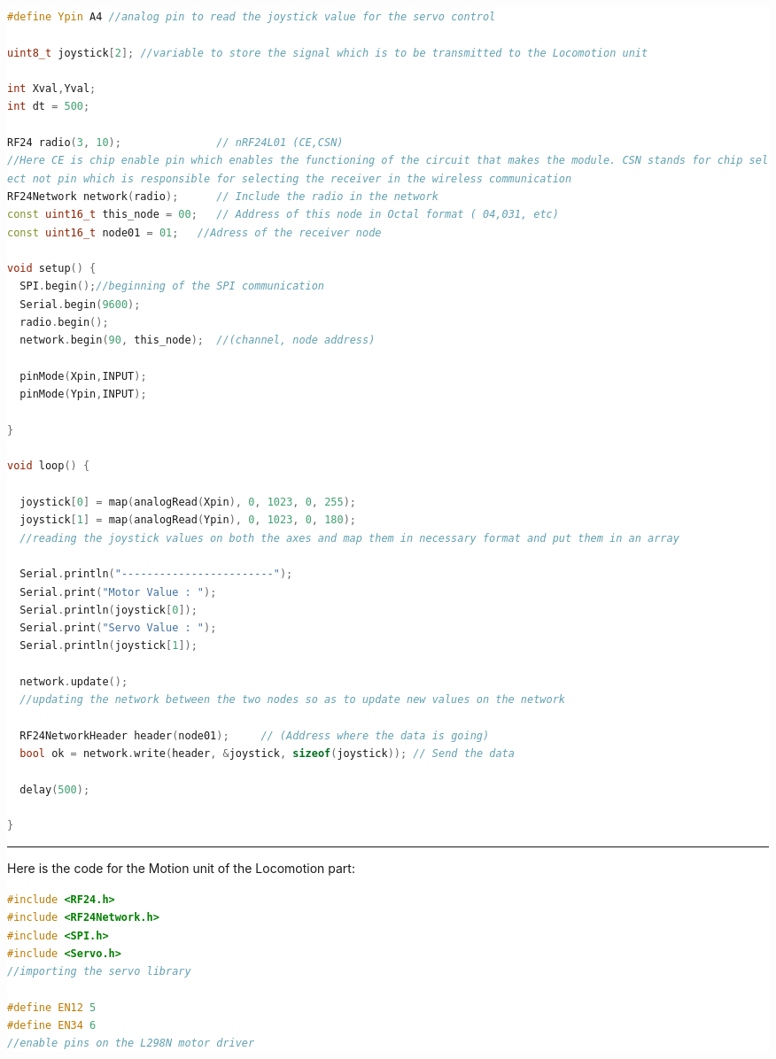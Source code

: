 ```c++
#define Ypin A4 //analog pin to read the joystick value for the servo control

uint8_t joystick[2]; //variable to store the signal which is to be transmitted to the Locomotion unit

int Xval,Yval;
int dt = 500;

RF24 radio(3, 10);               // nRF24L01 (CE,CSN)
//Here CE is chip enable pin which enables the functioning of the circuit that makes the module. CSN stands for chip select not pin which is responsible for selecting the receiver in the wireless communication 
RF24Network network(radio);      // Include the radio in the network
const uint16_t this_node = 00;   // Address of this node in Octal format ( 04,031, etc)
const uint16_t node01 = 01;   //Adress of the receiver node

void setup() {
  SPI.begin();//beginning of the SPI communication 
  Serial.begin(9600);
  radio.begin(); 
  network.begin(90, this_node);  //(channel, node address)
  
  pinMode(Xpin,INPUT);
  pinMode(Ypin,INPUT);
  
}

void loop() {
  
  joystick[0] = map(analogRead(Xpin), 0, 1023, 0, 255);
  joystick[1] = map(analogRead(Ypin), 0, 1023, 0, 180);
  //reading the joystick values on both the axes and map them in necessary format and put them in an array

  Serial.println("------------------------");
  Serial.print("Motor Value : ");
  Serial.println(joystick[0]);
  Serial.print("Servo Value : ");
  Serial.println(joystick[1]);

  network.update();
  //updating the network between the two nodes so as to update new values on the network
  
  RF24NetworkHeader header(node01);     // (Address where the data is going)
  bool ok = network.write(header, &joystick, sizeof(joystick)); // Send the data
  
  delay(500);
  
}
```
---
Here is the code for the Motion unit of the Locomotion part:
```c++
#include <RF24.h>
#include <RF24Network.h>
#include <SPI.h>
#include <Servo.h> 
//importing the servo library

#define EN12 5
#define EN34 6
//enable pins on the L298N motor driver

```